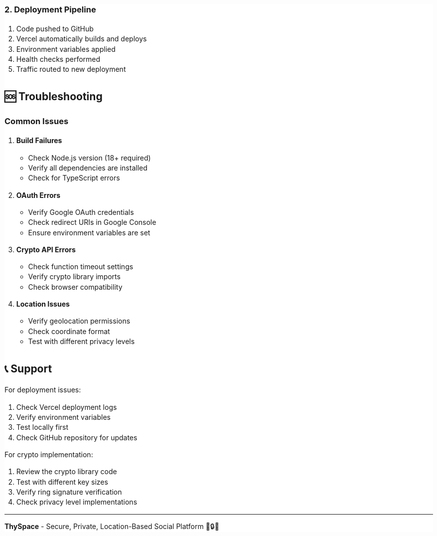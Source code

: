 ### 2. Deployment Pipeline
1. Code pushed to GitHub
2. Vercel automatically builds and deploys
3. Environment variables applied
4. Health checks performed
5. Traffic routed to new deployment

## 🆘 Troubleshooting

### Common Issues

1. **Build Failures**
   - Check Node.js version (18+ required)
   - Verify all dependencies are installed
   - Check for TypeScript errors

2. **OAuth Errors**
   - Verify Google OAuth credentials
   - Check redirect URIs in Google Console
   - Ensure environment variables are set

3. **Crypto API Errors**
   - Check function timeout settings
   - Verify crypto library imports
   - Check browser compatibility

4. **Location Issues**
   - Verify geolocation permissions
   - Check coordinate format
   - Test with different privacy levels

## 📞 Support

For deployment issues:
1. Check Vercel deployment logs
2. Verify environment variables
3. Test locally first
4. Check GitHub repository for updates

For crypto implementation:
1. Review the crypto library code
2. Test with different key sizes
3. Verify ring signature verification
4. Check privacy level implementations

---

**ThySpace** - Secure, Private, Location-Based Social Platform 🚀🔒📍

